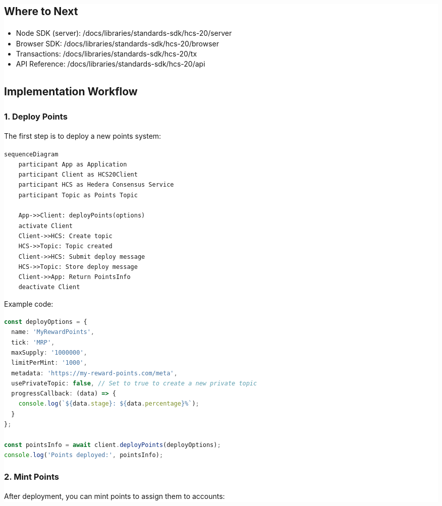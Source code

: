 ## Where to Next

- Node SDK (server): /docs/libraries/standards-sdk/hcs-20/server
- Browser SDK: /docs/libraries/standards-sdk/hcs-20/browser
- Transactions: /docs/libraries/standards-sdk/hcs-20/tx
- API Reference: /docs/libraries/standards-sdk/hcs-20/api

## Implementation Workflow

### 1. Deploy Points

The first step is to deploy a new points system:

```mermaid
sequenceDiagram
    participant App as Application
    participant Client as HCS20Client
    participant HCS as Hedera Consensus Service
    participant Topic as Points Topic

    App->>Client: deployPoints(options)
    activate Client
    Client->>HCS: Create topic
    HCS->>Topic: Topic created
    Client->>HCS: Submit deploy message
    HCS->>Topic: Store deploy message
    Client->>App: Return PointsInfo
    deactivate Client
```

Example code:

```typescript
const deployOptions = {
  name: 'MyRewardPoints',
  tick: 'MRP',
  maxSupply: '1000000',
  limitPerMint: '1000',
  metadata: 'https://my-reward-points.com/meta',
  usePrivateTopic: false, // Set to true to create a new private topic
  progressCallback: (data) => {
    console.log(`${data.stage}: ${data.percentage}%`);
  }
};

const pointsInfo = await client.deployPoints(deployOptions);
console.log('Points deployed:', pointsInfo);
```

### 2. Mint Points

After deployment, you can mint points to assign them to accounts:
